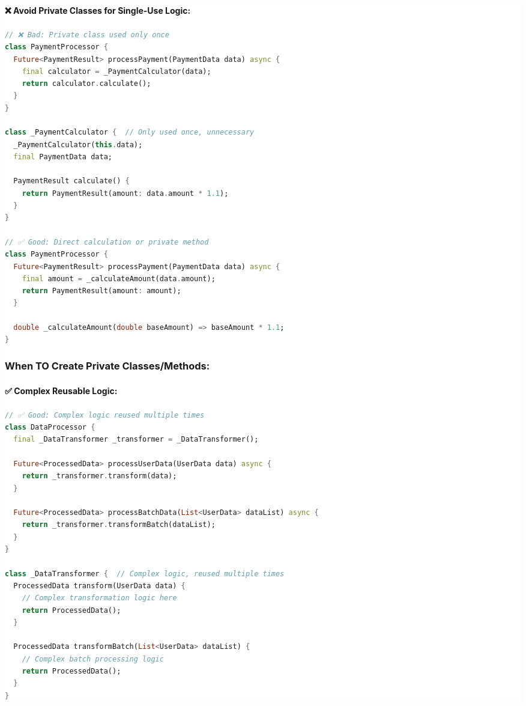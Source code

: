 #### ❌ **Avoid Private Classes for Single-Use Logic**:
```dart
// ❌ Bad: Private class used only once
class PaymentProcessor {
  Future<PaymentResult> processPayment(PaymentData data) async {
    final calculator = _PaymentCalculator(data);
    return calculator.calculate();
  }
}

class _PaymentCalculator {  // Only used once, unnecessary
  _PaymentCalculator(this.data);
  final PaymentData data;
  
  PaymentResult calculate() {
    return PaymentResult(amount: data.amount * 1.1);
  }
}

// ✅ Good: Direct calculation or private method
class PaymentProcessor {
  Future<PaymentResult> processPayment(PaymentData data) async {
    final amount = _calculateAmount(data.amount);
    return PaymentResult(amount: amount);
  }
  
  double _calculateAmount(double baseAmount) => baseAmount * 1.1;
}
```

### **When TO Create Private Classes/Methods**:

#### ✅ **Complex Reusable Logic**:
```dart
// ✅ Good: Complex logic reused multiple times
class DataProcessor {
  final _DataTransformer _transformer = _DataTransformer();
  
  Future<ProcessedData> processUserData(UserData data) async {
    return _transformer.transform(data);
  }
  
  Future<ProcessedData> processBatchData(List<UserData> dataList) async {
    return _transformer.transformBatch(dataList);
  }
}

class _DataTransformer {  // Complex logic, reused multiple times
  ProcessedData transform(UserData data) {
    // Complex transformation logic here
    return ProcessedData();
  }
  
  ProcessedData transformBatch(List<UserData> dataList) {
    // Complex batch processing logic
    return ProcessedData();
  }
}
```
